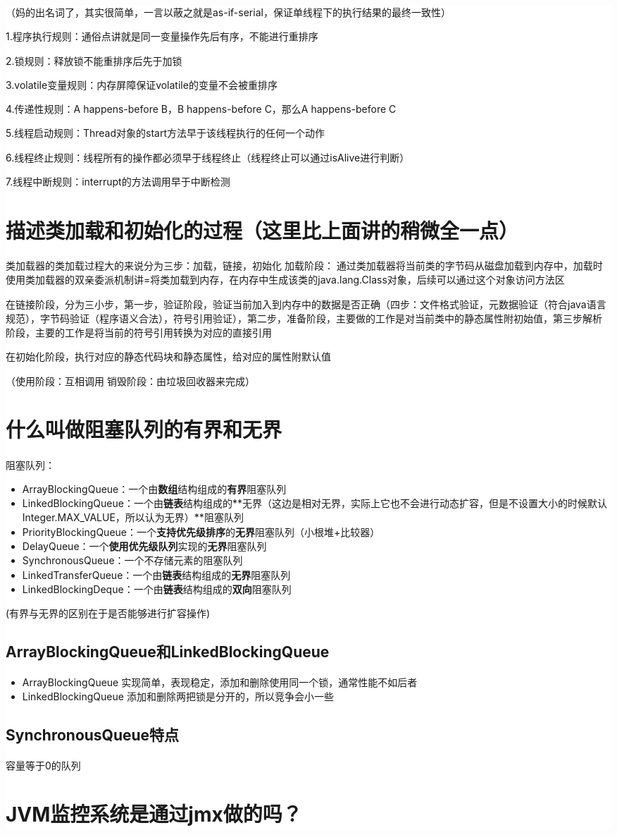 （妈的出名词了，其实很简单，一言以蔽之就是as-if-serial，保证单线程下的执行结果的最终一致性）

1.程序执行规则：通俗点讲就是同一变量操作先后有序，不能进行重排序

2.锁规则：释放锁不能重排序后先于加锁

3.volatile变量规则：内存屏障保证volatile的变量不会被重排序

4.传递性规则：A happens-before B，B happens-before C，那么A happens-before C

5.线程启动规则：Thread对象的start方法早于该线程执行的任何一个动作

6.线程终止规则：线程所有的操作都必须早于线程终止（线程终止可以通过isAlive进行判断）

7.线程中断规则：interrupt的方法调用早于中断检测

# 描述类加载和初始化的过程（这里比上面讲的稍微全一点）

类加载器的类加载过程大的来说分为三步：加载，链接，初始化
加载阶段：
通过类加载器将当前类的字节码从磁盘加载到内存中，加载时使用类加载器的双亲委派机制讲=将类加载到内存，在内存中生成该类的java.lang.Class对象，后续可以通过这个对象访问方法区

在链接阶段，分为三小步，第一步，验证阶段，验证当前加入到内存中的数据是否正确（四步：文件格式验证，元数据验证（符合java语言规范），字节码验证（程序语义合法），符号引用验证），第二步，准备阶段，主要做的工作是对当前类中的静态属性附初始值，第三步解析阶段，主要的工作是将当前的符号引用转换为对应的直接引用

在初始化阶段，执行对应的静态代码块和静态属性，给对应的属性附默认值

（使用阶段：互相调用
销毁阶段：由垃圾回收器来完成）

# 什么叫做阻塞队列的有界和无界

阻塞队列：

- ArrayBlockingQueue：一个由**数组**结构组成的**有界**阻塞队列
- LinkedBlockingQueue：一个由**链表**结构组成的**无界（这边是相对无界，实际上它也不会进行动态扩容，但是不设置大小的时候默认Integer.MAX_VALUE，所以认为无界）**阻塞队列
- PriorityBlockingQueue：一个**支持优先级排序**的**无界**阻塞队列（小根堆+比较器）
- DelayQueue：一个**使用优先级队列**实现的**无界**阻塞队列
- SynchronousQueue：一个不存储元素的阻塞队列
- LinkedTransferQueue：一个由**链表**结构组成的**无界**阻塞队列
- LinkedBlockingDeque：一个由**链表**结构组成的**双向**阻塞队列

(有界与无界的区别在于是否能够进行扩容操作)

## ArrayBlockingQueue和LinkedBlockingQueue
- ArrayBlockingQueue 实现简单，表现稳定，添加和删除使用同一个锁，通常性能不如后者
- LinkedBlockingQueue 添加和删除两把锁是分开的，所以竞争会小一些

##  SynchronousQueue特点
容量等于0的队列

# JVM监控系统是通过jmx做的吗？
